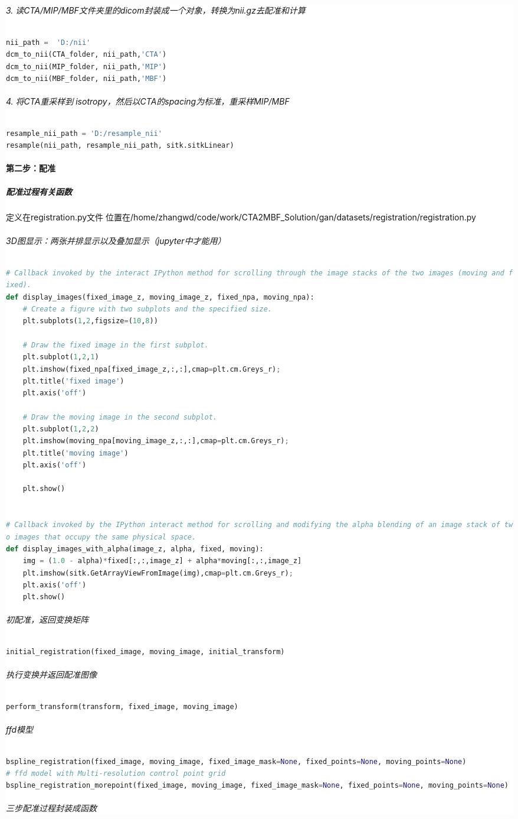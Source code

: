 ###### 3. 读CTA/MIP/MBF文件夹里的dicom封装成一个对象，转换为nii.gz去配准和计算
```python
nii_path =  'D:/nii'
dcm_to_nii(CTA_folder, nii_path,'CTA')
dcm_to_nii(MIP_folder, nii_path,'MIP')
dcm_to_nii(MBF_folder, nii_path,'MBF')
```
###### 4. 将CTA重采样到 isotropy，然后以CTA的spacing为标准，重采样MIP/MBF
```python
resample_nii_path = 'D:/resample_nii'
resample(nii_path, resample_nii_path, sitk.sitkLinear)
```
#### 第二步：配准
##### 配准过程有关函数
定义在registration.py文件
位置在/home/zhangwd/code/work/CTA2MBF_Solution/gan/datasets/registration/registration.py
###### 3D图显示：两张并排显示以及叠加显示（jupyter中才能用）
```python
# Callback invoked by the interact IPython method for scrolling through the image stacks of the two images (moving and fixed).
def display_images(fixed_image_z, moving_image_z, fixed_npa, moving_npa):
    # Create a figure with two subplots and the specified size.
    plt.subplots(1,2,figsize=(10,8))
    
    # Draw the fixed image in the first subplot.
    plt.subplot(1,2,1)
    plt.imshow(fixed_npa[fixed_image_z,:,:],cmap=plt.cm.Greys_r);
    plt.title('fixed image')
    plt.axis('off')
    
    # Draw the moving image in the second subplot.
    plt.subplot(1,2,2)
    plt.imshow(moving_npa[moving_image_z,:,:],cmap=plt.cm.Greys_r);
    plt.title('moving image')
    plt.axis('off')
    
    plt.show()


# Callback invoked by the IPython interact method for scrolling and modifying the alpha blending of an image stack of two images that occupy the same physical space. 
def display_images_with_alpha(image_z, alpha, fixed, moving):
    img = (1.0 - alpha)*fixed[:,:,image_z] + alpha*moving[:,:,image_z] 
    plt.imshow(sitk.GetArrayViewFromImage(img),cmap=plt.cm.Greys_r);
    plt.axis('off')
    plt.show()
```
###### 初配准，返回变换矩阵
```python
initial_registration(fixed_image, moving_image, initial_transform)
```
###### 执行变换并返回配准图像
```
perform_transform(transform, fixed_image, moving_image)
```
###### ffd模型
```python
bspline_registration(fixed_image, moving_image, fixed_image_mask=None, fixed_points=None, moving_points=None)
# ffd model with Multi-resolution control point grid
bspline_registration_morepoint(fixed_image, moving_image, fixed_image_mask=None, fixed_points=None, moving_points=None)
```
###### 三步配准过程封装成函数